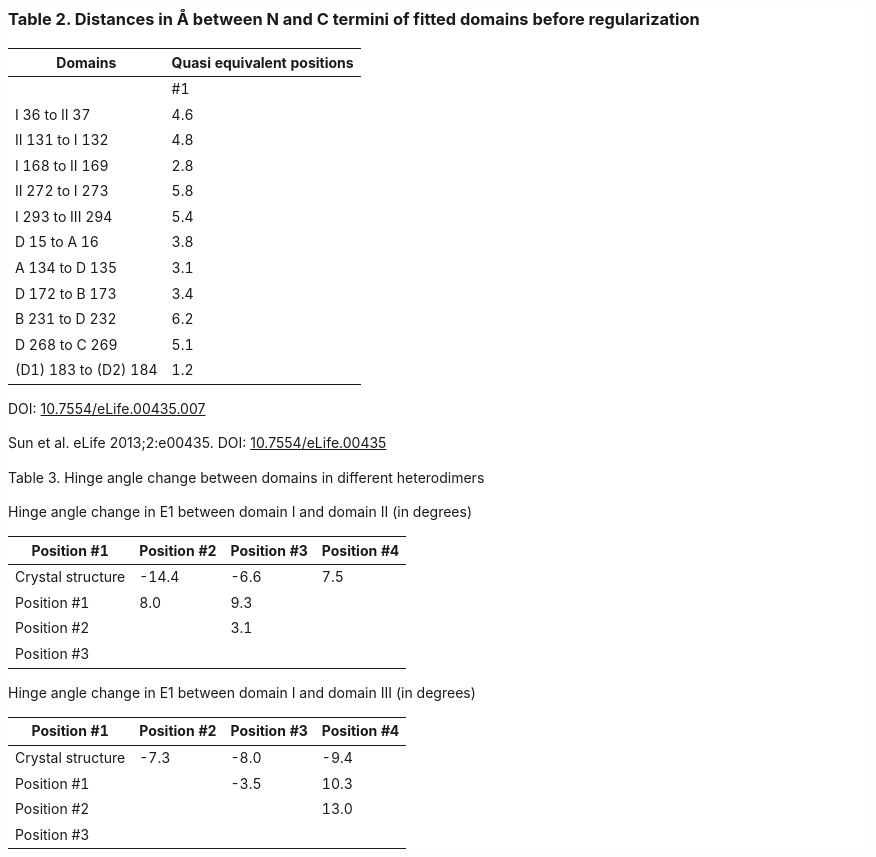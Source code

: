 ### Table 2. Distances in Å between N and C termini of fitted domains before regularization

| Domains | Quasi equivalent positions |
|---------|-----------------------------|
|         | #1                          | #2                          | #3                          | #4                          |
| I 36 to II 37 | 4.6                       | 5.6                       | 5.5                       | 3.5                       |
| II 131 to I 132 | 4.8                      | 4.1                       | 4.4                       | 4.1                       |
| I 168 to II 169 | 2.8                      | 6.4                       | 5.4                       | 5.1                       |
| II 272 to I 273 | 5.8                      | 4.7                       | 3.9                       | 2.1                       |
| I 293 to III 294 | 5.4                     | 6.9                       | 3.7                       | 5.0                       |
| D 15 to A 16 | 3.8                       | 6.3                       | 5.7                       | 5.9                       |
| A 134 to D 135 | 3.1                       | 5.0                       | 4.4                       | 2.3                       |
| D 172 to B 173 | 3.4                       | 8.8                       | 3.0                       | 5.7                       |
| B 231 to D 232 | 6.2                       | 7.7                       | 5.9                       | 7.2                       |
| D 268 to C 269 | 5.1                       | 5.2                       | 4.1                       | 4.0                       |
| (D1) 183 to (D2) 184 | 1.2                    | 2.2                       | 1.6                       | 1.6                       |

DOI: [10.7554/eLife.00435.007](https://doi.org/10.7554/eLife.00435.007)

Sun et al. eLife 2013;2:e00435. DOI: [10.7554/eLife.00435](https://doi.org/10.7554/eLife.00435)

Table 3. Hinge angle change between domains in different heterodimers

Hinge angle change in E1 between domain I and domain II (in degrees)

| Position #1 | Position #2 | Position #3 | Position #4 |
|-------------|-------------|-------------|-------------|
| Crystal structure | -14.4 | -6.6 | 7.5 | -8.3 |
| Position #1 | 8.0 | 9.3 |  | 6.8 |
| Position #2 |  | 3.1 |  | 2.1 |
| Position #3 |  |  |  | -3.3 |

Hinge angle change in E1 between domain I and domain III (in degrees)

| Position #1 | Position #2 | Position #3 | Position #4 |
|-------------|-------------|-------------|-------------|
| Crystal structure | -7.3 | -8.0 | -9.4 | 2.1 |
| Position #1 |  | -3.5 | 10.3 | 7.7 |
| Position #2 |  |  | 13.0 | 9.2 |
| Position #3 |  |  |  | 7.6 |
